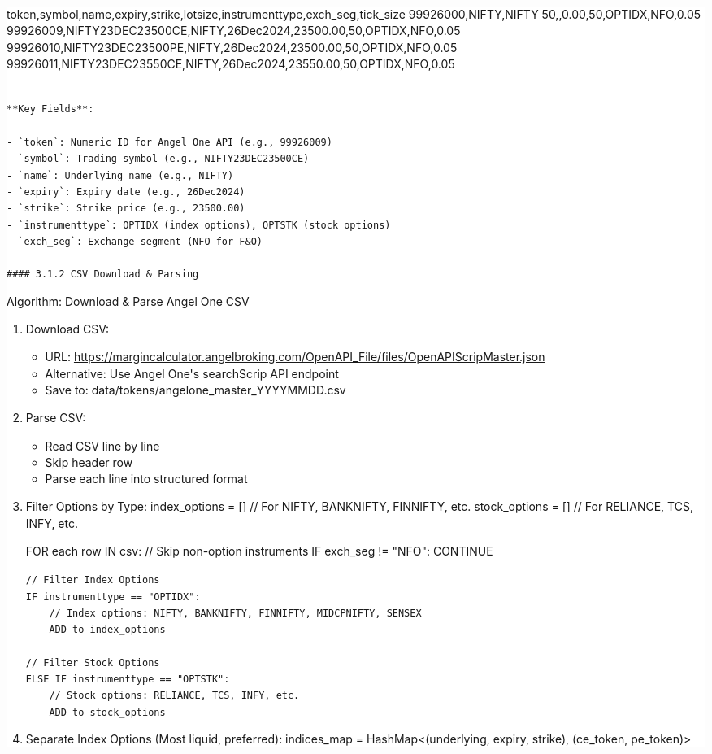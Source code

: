 token,symbol,name,expiry,strike,lotsize,instrumenttype,exch_seg,tick_size
99926000,NIFTY,NIFTY 50,,0.00,50,OPTIDX,NFO,0.05
99926009,NIFTY23DEC23500CE,NIFTY,26Dec2024,23500.00,50,OPTIDX,NFO,0.05
99926010,NIFTY23DEC23500PE,NIFTY,26Dec2024,23500.00,50,OPTIDX,NFO,0.05
99926011,NIFTY23DEC23550CE,NIFTY,26Dec2024,23550.00,50,OPTIDX,NFO,0.05

```

**Key Fields**:

- `token`: Numeric ID for Angel One API (e.g., 99926009)
- `symbol`: Trading symbol (e.g., NIFTY23DEC23500CE)
- `name`: Underlying name (e.g., NIFTY)
- `expiry`: Expiry date (e.g., 26Dec2024)
- `strike`: Strike price (e.g., 23500.00)
- `instrumenttype`: OPTIDX (index options), OPTSTK (stock options)
- `exch_seg`: Exchange segment (NFO for F&O)

#### 3.1.2 CSV Download & Parsing

```

Algorithm: Download & Parse Angel One CSV

1.  Download CSV:

    - URL: https://margincalculator.angelbroking.com/OpenAPI_File/files/OpenAPIScripMaster.json
    - Alternative: Use Angel One's searchScrip API endpoint
    - Save to: data/tokens/angelone_master_YYYYMMDD.csv

2.  Parse CSV:

    - Read CSV line by line
    - Skip header row
    - Parse each line into structured format

3.  Filter Options by Type:
    index_options = [] // For NIFTY, BANKNIFTY, FINNIFTY, etc.
    stock_options = [] // For RELIANCE, TCS, INFY, etc.

    FOR each row IN csv:
    // Skip non-option instruments
    IF exch_seg != "NFO":
    CONTINUE

        // Filter Index Options
        IF instrumenttype == "OPTIDX":
            // Index options: NIFTY, BANKNIFTY, FINNIFTY, MIDCPNIFTY, SENSEX
            ADD to index_options

        // Filter Stock Options
        ELSE IF instrumenttype == "OPTSTK":
            // Stock options: RELIANCE, TCS, INFY, etc.
            ADD to stock_options

4.  Separate Index Options (Most liquid, preferred):
    indices_map = HashMap<(underlying, expiry, strike), (ce_token, pe_token)>
